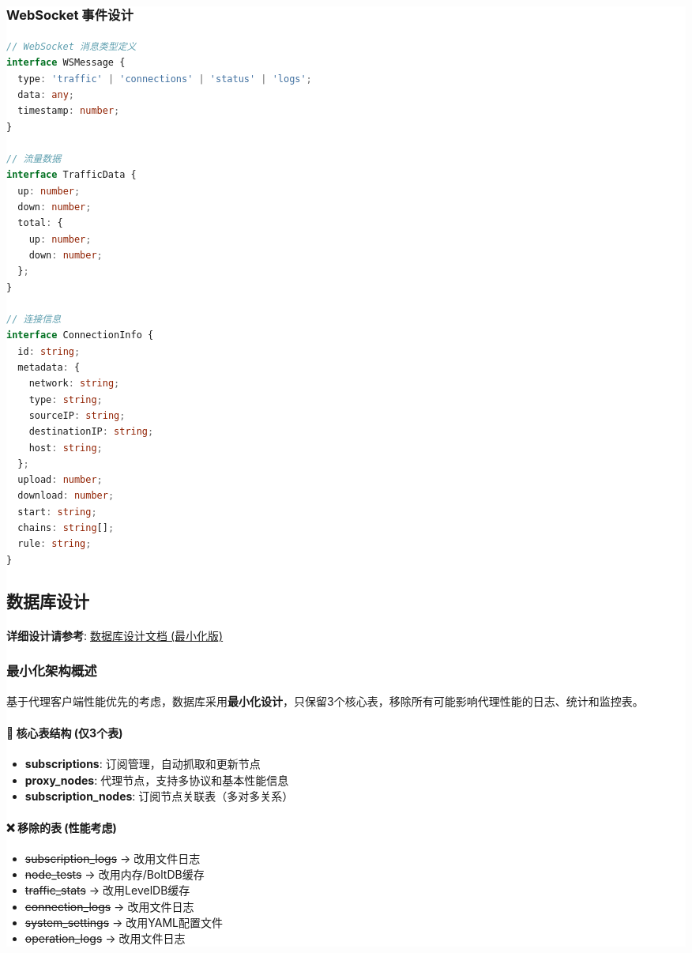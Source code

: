 ### WebSocket 事件设计
```typescript
// WebSocket 消息类型定义
interface WSMessage {
  type: 'traffic' | 'connections' | 'status' | 'logs';
  data: any;
  timestamp: number;
}

// 流量数据
interface TrafficData {
  up: number;
  down: number;
  total: {
    up: number;
    down: number;
  };
}

// 连接信息
interface ConnectionInfo {
  id: string;
  metadata: {
    network: string;
    type: string;
    sourceIP: string;
    destinationIP: string;
    host: string;
  };
  upload: number;
  download: number;
  start: string;
  chains: string[];
  rule: string;
}
```

## 数据库设计

**详细设计请参考**: [数据库设计文档 (最小化版)](./DATABASE_DESIGN_MINIMAL.md)

### 最小化架构概述

基于代理客户端性能优先的考虑，数据库采用**最小化设计**，只保留3个核心表，移除所有可能影响代理性能的日志、统计和监控表。

#### 🎯 核心表结构 (仅3个表)
- **subscriptions**: 订阅管理，自动抓取和更新节点
- **proxy_nodes**: 代理节点，支持多协议和基本性能信息
- **subscription_nodes**: 订阅节点关联表（多对多关系）

#### ❌ 移除的表 (性能考虑)
- ~~subscription_logs~~ → 改用文件日志
- ~~node_tests~~ → 改用内存/BoltDB缓存
- ~~traffic_stats~~ → 改用LevelDB缓存
- ~~connection_logs~~ → 改用文件日志
- ~~system_settings~~ → 改用YAML配置文件
- ~~operation_logs~~ → 改用文件日志
